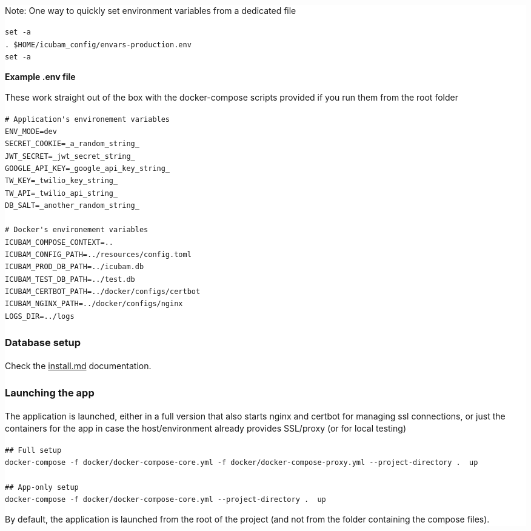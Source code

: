 Note: One way to quickly set environment variables from a dedicated file
```
set -a
. $HOME/icubam_config/envars-production.env
set -a
```

**Example .env file**

These work straight out of the box with the docker-compose scripts provided if you run them from the root folder
```properties
# Application's environement variables
ENV_MODE=dev
SECRET_COOKIE=_a_random_string_
JWT_SECRET=_jwt_secret_string_
GOOGLE_API_KEY=_google_api_key_string_
TW_KEY=_twilio_key_string_
TW_API=_twilio_api_string_
DB_SALT=_another_random_string_

# Docker's environement variables
ICUBAM_COMPOSE_CONTEXT=..
ICUBAM_CONFIG_PATH=../resources/config.toml
ICUBAM_PROD_DB_PATH=../icubam.db
ICUBAM_TEST_DB_PATH=../test.db
ICUBAM_CERTBOT_PATH=../docker/configs/certbot
ICUBAM_NGINX_PATH=../docker/configs/nginx
LOGS_DIR=../logs
```

### Database setup

Check the [install.md](./install.md) documentation.

### Launching the app

The application is launched, either in a full version that also starts nginx and certbot for managing ssl connections, 
or just the containers for the app in case the host/environment already provides SSL/proxy (or for local testing)

```
## Full setup
docker-compose -f docker/docker-compose-core.yml -f docker/docker-compose-proxy.yml --project-directory .  up

## App-only setup
docker-compose -f docker/docker-compose-core.yml --project-directory .  up
```

By default, the application is launched from the root of the project (and not from the folder containing the 
compose files). 
